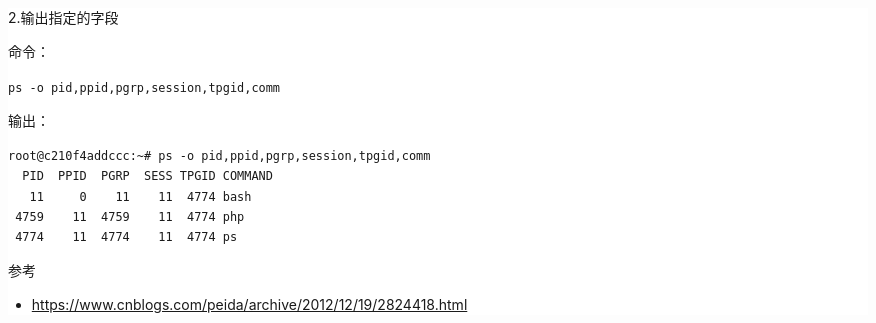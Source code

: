 2.输出指定的字段

命令：
```
ps -o pid,ppid,pgrp,session,tpgid,comm
```
输出：
```
root@c210f4addccc:~# ps -o pid,ppid,pgrp,session,tpgid,comm
  PID  PPID  PGRP  SESS TPGID COMMAND
   11     0    11    11  4774 bash
 4759    11  4759    11  4774 php
 4774    11  4774    11  4774 ps
```

 
参考 
- https://www.cnblogs.com/peida/archive/2012/12/19/2824418.html
